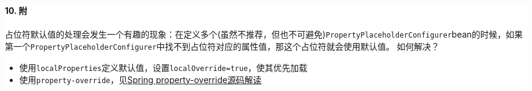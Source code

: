 #### 10. 附

占位符默认值的处理会发生一个有趣的现象：在定义多个(虽然不推荐，但也不可避免)`PropertyPlaceholderConfigurer`bean的时候，如果第一个`PropertyPlaceholderConfigurer`中找不到占位符对应的属性值，那这个占位符就会使用默认值。 如何解决？
* 使用`localProperties`定义默认值，设置`localOverride=true`，使其优先加载
* 使用`property-override`，见[Spring property-override源码解读]({{site.url}}/2014/02/23/spring-property-override)